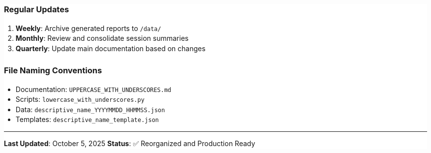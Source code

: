 ### Regular Updates
1. **Weekly**: Archive generated reports to `/data/`
2. **Monthly**: Review and consolidate session summaries
3. **Quarterly**: Update main documentation based on changes

### File Naming Conventions
- Documentation: `UPPERCASE_WITH_UNDERSCORES.md`
- Scripts: `lowercase_with_underscores.py`
- Data: `descriptive_name_YYYYMMDD_HHMMSS.json`
- Templates: `descriptive_name_template.json`

---

**Last Updated**: October 5, 2025
**Status**: ✅ Reorganized and Production Ready
